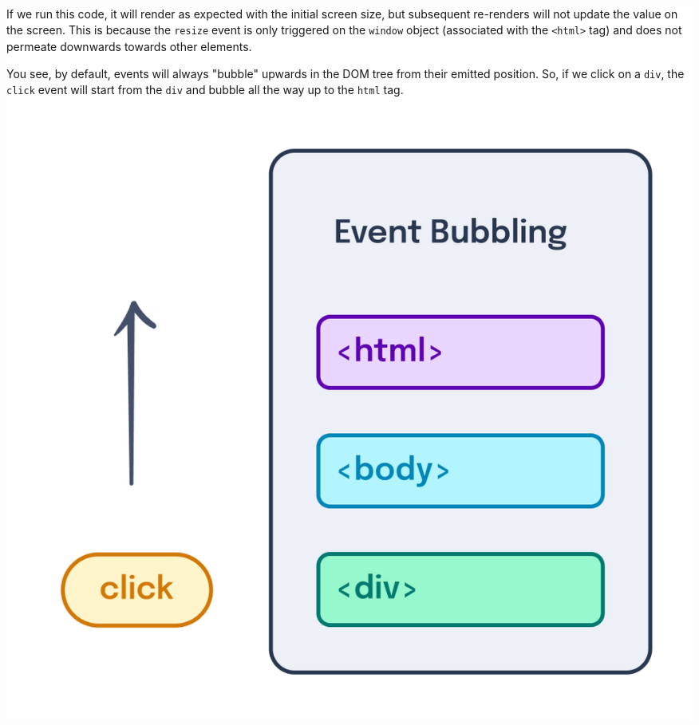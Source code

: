 <iframe data-frame-title="Vue Broken Event Bubbling - StackBlitz" src="uu-code:./ffg-fundamentals-vue-broken-event-bubbling-30?template=node&embed=1&file=src%2FWindowSize.vue"></iframe>




If we run this code, it will render as expected with the initial screen size, but subsequent re-renders will not update the value on the screen. This is because the `resize` event is only triggered on the `window` object (associated with the `<html>` tag) and does not permeate downwards towards other elements.

You see, by default, events will always "bubble" upwards in the DOM tree from their emitted position. So, if we click on a `div`, the `click` event will start from the `div` and bubble all the way up to the `html` tag.

![A click event bubbling to the top of the document](./event_bubbling.png)
